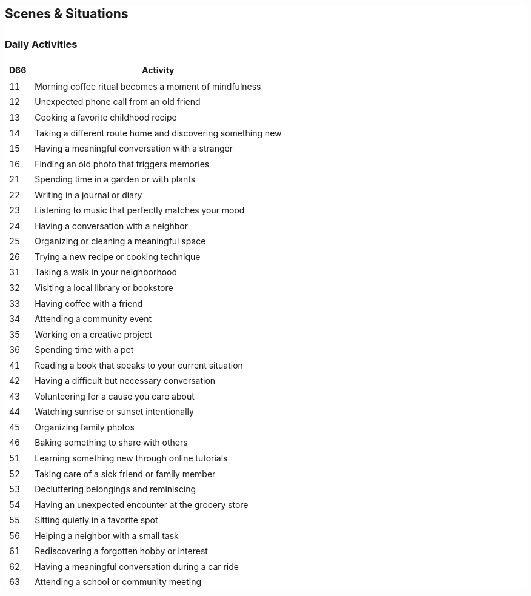 ## Scenes & Situations

### Daily Activities

| D66 | Activity |
| --- | --------------------------------------------------------------------- |
| 11  | Morning coffee ritual becomes a moment of mindfulness |
| 12  | Unexpected phone call from an old friend |
| 13  | Cooking a favorite childhood recipe |
| 14  | Taking a different route home and discovering something new |
| 15  | Having a meaningful conversation with a stranger |
| 16  | Finding an old photo that triggers memories |
| 21  | Spending time in a garden or with plants |
| 22  | Writing in a journal or diary |
| 23  | Listening to music that perfectly matches your mood |
| 24  | Having a conversation with a neighbor |
| 25  | Organizing or cleaning a meaningful space |
| 26  | Trying a new recipe or cooking technique |
| 31  | Taking a walk in your neighborhood |
| 32  | Visiting a local library or bookstore |
| 33  | Having coffee with a friend |
| 34  | Attending a community event |
| 35  | Working on a creative project |
| 36  | Spending time with a pet |
| 41  | Reading a book that speaks to your current situation |
| 42  | Having a difficult but necessary conversation |
| 43  | Volunteering for a cause you care about |
| 44  | Watching sunrise or sunset intentionally |
| 45  | Organizing family photos |
| 46  | Baking something to share with others |
| 51  | Learning something new through online tutorials |
| 52  | Taking care of a sick friend or family member |
| 53  | Decluttering belongings and reminiscing |
| 54  | Having an unexpected encounter at the grocery store |
| 55  | Sitting quietly in a favorite spot |
| 56  | Helping a neighbor with a small task |
| 61  | Rediscovering a forgotten hobby or interest |
| 62  | Having a meaningful conversation during a car ride |
| 63  | Attending a school or community meeting |